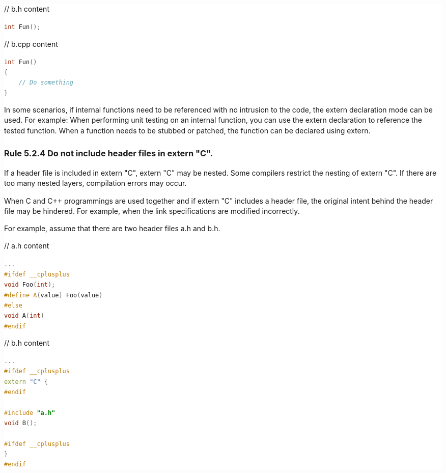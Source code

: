 // b.h content
```cpp
int Fun();
```

// b.cpp content
```cpp
int Fun() 
{
    // Do something
}
```
In some scenarios, if internal functions need to be referenced with no intrusion to the code, the extern declaration mode can be used.
For example:
When performing unit testing on an internal function, you can use the extern declaration to reference the tested function.
When a function needs to be stubbed or patched, the function can be declared using extern.

### <a name="r5-2-4"></a>Rule 5.2.4 Do not include header files in extern "C".
If a header file is included in extern "C", extern "C" may be nested. Some compilers restrict the nesting of extern "C". If there are too many nested layers, compilation errors may occur.

When C and C++ programmings are used together and if extern "C" includes a header file, the original intent behind the header file may be hindered. For example, when the link specifications are modified incorrectly.

For example, assume that there are two header files a.h and b.h.

// a.h content
```cpp
...
#ifdef __cplusplus
void Foo(int);
#define A(value) Foo(value)
#else
void A(int)
#endif
```
// b.h content
```cpp
...
#ifdef __cplusplus
extern "C" {
#endif

#include "a.h"
void B();

#ifdef __cplusplus
}
#endif
```
